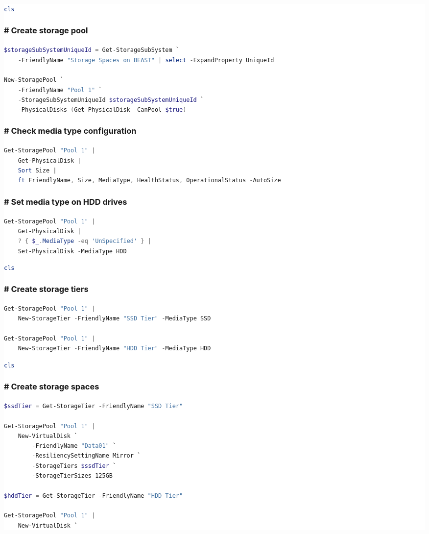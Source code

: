 ```PowerShell
cls
```

### # Create storage pool

```PowerShell
$storageSubSystemUniqueId = Get-StorageSubSystem `
    -FriendlyName "Storage Spaces on BEAST" | select -ExpandProperty UniqueId

New-StoragePool `
    -FriendlyName "Pool 1" `
    -StorageSubSystemUniqueId $storageSubSystemUniqueId `
    -PhysicalDisks (Get-PhysicalDisk -CanPool $true)
```

### # Check media type configuration

```PowerShell
Get-StoragePool "Pool 1" |
    Get-PhysicalDisk |
    Sort Size |
    ft FriendlyName, Size, MediaType, HealthStatus, OperationalStatus -AutoSize
```

### # Set media type on HDD drives

```PowerShell
Get-StoragePool "Pool 1" |
    Get-PhysicalDisk |
    ? { $_.MediaType -eq 'UnSpecified' } |
    Set-PhysicalDisk -MediaType HDD
```

```PowerShell
cls
```

### # Create storage tiers

```PowerShell
Get-StoragePool "Pool 1" |
    New-StorageTier -FriendlyName "SSD Tier" -MediaType SSD

Get-StoragePool "Pool 1" |
    New-StorageTier -FriendlyName "HDD Tier" -MediaType HDD
```

```PowerShell
cls
```

### # Create storage spaces

```PowerShell
$ssdTier = Get-StorageTier -FriendlyName "SSD Tier"

Get-StoragePool "Pool 1" |
    New-VirtualDisk `
        -FriendlyName "Data01" `
        -ResiliencySettingName Mirror `
        -StorageTiers $ssdTier `
        -StorageTierSizes 125GB

$hddTier = Get-StorageTier -FriendlyName "HDD Tier"

Get-StoragePool "Pool 1" |
    New-VirtualDisk `
```